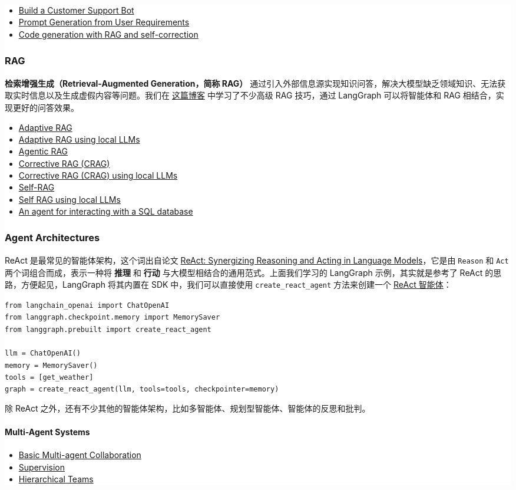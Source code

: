 * [Build a Customer Support Bot](https://langchain-ai.github.io/langgraph/tutorials/customer-support/customer-support/)
* [Prompt Generation from User Requirements](https://langchain-ai.github.io/langgraph/tutorials/chatbots/information-gather-prompting/)
* [Code generation with RAG and self-correction](https://langchain-ai.github.io/langgraph/tutorials/code_assistant/langgraph_code_assistant/)

### RAG

**检索增强生成（Retrieval-Augmented Generation，简称 RAG）** 通过引入外部信息源实现知识问答，解决大模型缺乏领域知识、无法获取实时信息以及生成虚假内容等问题。我们在 [这篇博客](../week054-advanced-rag-notes/README.md) 中学习了不少高级 RAG 技巧，通过 LangGraph 可以将智能体和 RAG 相结合，实现更好的问答效果。

* [Adaptive RAG](https://langchain-ai.github.io/langgraph/tutorials/rag/langgraph_adaptive_rag/)
* [Adaptive RAG using local LLMs](https://langchain-ai.github.io/langgraph/tutorials/rag/langgraph_adaptive_rag_local/)
* [Agentic RAG](https://langchain-ai.github.io/langgraph/tutorials/rag/langgraph_agentic_rag/)
* [Corrective RAG (CRAG)](https://langchain-ai.github.io/langgraph/tutorials/rag/langgraph_crag/)
* [Corrective RAG (CRAG) using local LLMs](https://langchain-ai.github.io/langgraph/tutorials/rag/langgraph_crag_local/)
* [Self-RAG](https://langchain-ai.github.io/langgraph/tutorials/rag/langgraph_self_rag/)
* [Self RAG using local LLMs](https://langchain-ai.github.io/langgraph/tutorials/rag/langgraph_self_rag_local/)
* [An agent for interacting with a SQL database](https://langchain-ai.github.io/langgraph/tutorials/sql-agent/)

### Agent Architectures

ReAct 是最常见的智能体架构，这个词出自论文 [ReAct: Synergizing Reasoning and Acting in Language Models](https://react-lm.github.io/)，它是由 `Reason` 和 `Act` 两个词组合而成，表示一种将 **推理** 和 **行动** 与大模型相结合的通用范式。上面我们学习的 LangGraph 示例，其实就是参考了 ReAct 的思路，方便起见，LangGraph 将其内置在 SDK 中，我们可以直接使用 `create_react_agent` 方法来创建一个 [ReAct 智能体](https://langchain-ai.github.io/langgraph/how-tos/create-react-agent/)：

```
from langchain_openai import ChatOpenAI
from langgraph.checkpoint.memory import MemorySaver
from langgraph.prebuilt import create_react_agent

llm = ChatOpenAI()
memory = MemorySaver()
tools = [get_weather]
graph = create_react_agent(llm, tools=tools, checkpointer=memory)
```

除 ReAct 之外，还有不少其他的智能体架构，比如多智能体、规划型智能体、智能体的反思和批判。

#### Multi-Agent Systems

* [Basic Multi-agent Collaboration](https://langchain-ai.github.io/langgraph/tutorials/multi_agent/multi-agent-collaboration/)
* [Supervision](https://langchain-ai.github.io/langgraph/tutorials/multi_agent/agent_supervisor/)
* [Hierarchical Teams](https://langchain-ai.github.io/langgraph/tutorials/multi_agent/hierarchical_agent_teams/)
